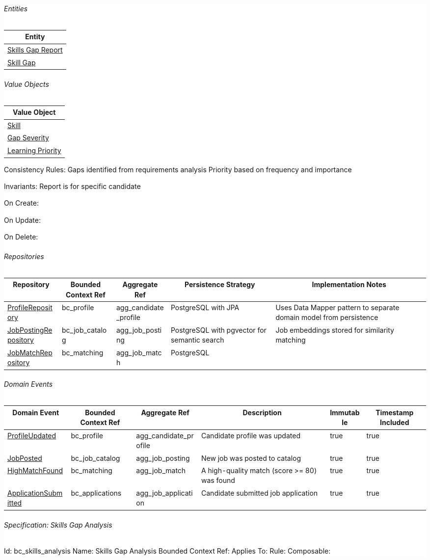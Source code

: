 ###### Entities

| Entity |
| ------ |
| [Skills Gap Report](#ent_skills_gap_report) |
| [Skill Gap](#ent_skill_gap) |

###### Value Objects

| Value Object |
| ------------ |
| [Skill](#vo_skill) |
| [Gap Severity](#vo_gap_severity) |
| [Learning Priority](#vo_learning_priority) |

Consistency Rules: Gaps identified from requirements analysis Priority based on frequency and importance

Invariants: Report is for specific candidate

On Create:

On Update:

On Delete:

###### Repositories

| Repository | Bounded Context Ref | Aggregate Ref | Persistence Strategy | Implementation Notes |
| ---------- | ------------------- | ------------- | -------------------- | -------------------- |
| [ProfileRepository](#repo_profile) | bc_profile | agg_candidate_profile | PostgreSQL with JPA | Uses Data Mapper pattern to separate domain model from persistence |
| [JobPostingRepository](#repo_job_posting) | bc_job_catalog | agg_job_posting | PostgreSQL with pgvector for semantic search | Job embeddings stored for similarity matching |
| [JobMatchRepository](#repo_job_match) | bc_matching | agg_job_match | PostgreSQL |  |

###### Domain Events

| Domain Event | Bounded Context Ref | Aggregate Ref | Description | Immutable | Timestamp Included |
| ------------ | ------------------- | ------------- | ----------- | --------- | ------------------ |
| [ProfileUpdated](#evt_profile_updated) | bc_profile | agg_candidate_profile | Candidate profile was updated | true | true |
| [JobPosted](#evt_job_posted) | bc_job_catalog | agg_job_posting | New job was posted to catalog | true | true |
| [HighMatchFound](#evt_high_match_found) | bc_matching | agg_job_match | A high-quality match (score >= 80) was found | true | true |
| [ApplicationSubmitted](#evt_application_submitted) | bc_applications | agg_job_application | Candidate submitted job application | true | true |

<a id="bc_skills_analysis"></a>
###### Specification: Skills Gap Analysis

Id: bc_skills_analysis
Name: Skills Gap Analysis
Bounded Context Ref: 
Applies To: 
Rule: 
Composable: 
